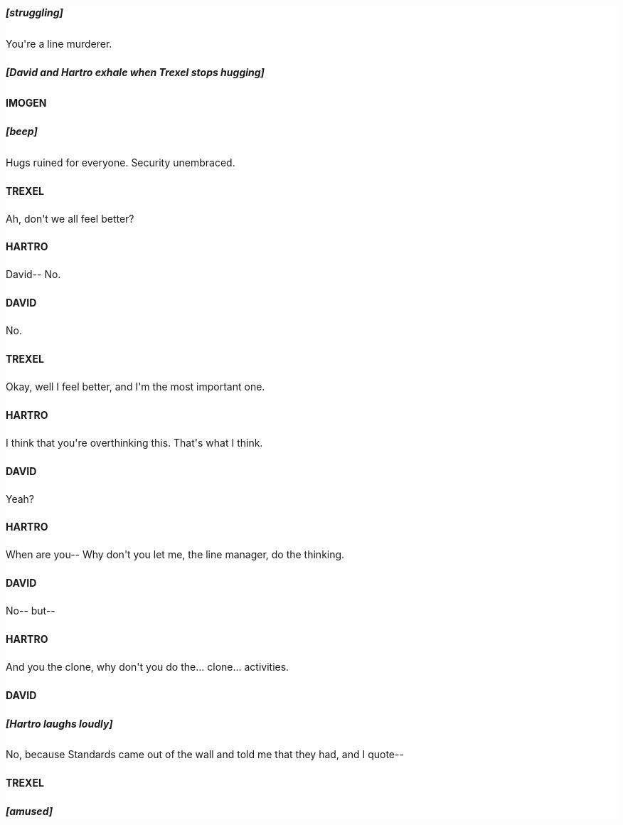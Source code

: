 ##### [struggling]

You're a line murderer.

##### [David and Hartro exhale when Trexel stops hugging]

#### IMOGEN

##### [beep]

Hugs ruined for everyone. Security unembraced.

#### TREXEL

Ah, don't we all feel better?

#### HARTRO

David-- No.

#### DAVID

No.

#### TREXEL

Okay, well I feel better, and I'm the most important one.

#### HARTRO

I think that you're overthinking this. That's what I think.

#### DAVID

Yeah?

#### HARTRO

When are you-- Why don't you let me, the line manager, do the thinking.

#### DAVID

No-- but--

#### HARTRO

And you the clone, why don't you do the... clone... activities.

#### DAVID

##### [Hartro laughs loudly]

No, because Standards came out of the wall and told me that they had,  and I quote--

#### TREXEL

##### [amused]
